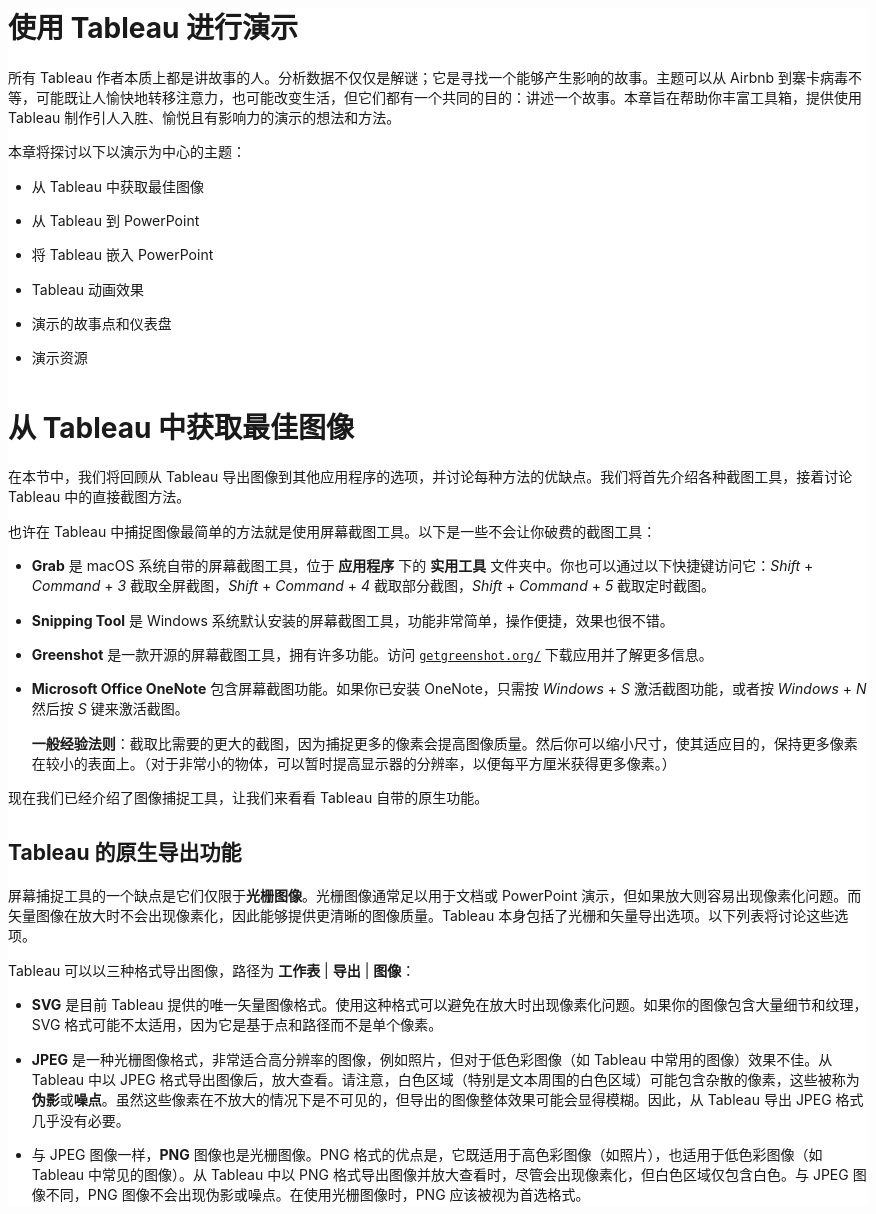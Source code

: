 # 使用 Tableau 进行演示

所有 Tableau 作者本质上都是讲故事的人。分析数据不仅仅是解谜；它是寻找一个能够产生影响的故事。主题可以从 Airbnb 到寨卡病毒不等，可能既让人愉快地转移注意力，也可能改变生活，但它们都有一个共同的目的：讲述一个故事。本章旨在帮助你丰富工具箱，提供使用 Tableau 制作引人入胜、愉悦且有影响力的演示的想法和方法。

本章将探讨以下以演示为中心的主题：

+   从 Tableau 中获取最佳图像

+   从 Tableau 到 PowerPoint

+   将 Tableau 嵌入 PowerPoint

+   Tableau 动画效果

+   演示的故事点和仪表盘

+   演示资源

# 从 Tableau 中获取最佳图像

在本节中，我们将回顾从 Tableau 导出图像到其他应用程序的选项，并讨论每种方法的优缺点。我们将首先介绍各种截图工具，接着讨论 Tableau 中的直接截图方法。

也许在 Tableau 中捕捉图像最简单的方法就是使用屏幕截图工具。以下是一些不会让你破费的截图工具：

+   **Grab** 是 macOS 系统自带的屏幕截图工具，位于 **应用程序** 下的 **实用工具** 文件夹中。你也可以通过以下快捷键访问它：*Shift* + *Command* + *3* 截取全屏截图，*Shift* + *Command* + *4* 截取部分截图，*Shift* + *Command* + *5* 截取定时截图。

+   **Snipping Tool** 是 Windows 系统默认安装的屏幕截图工具，功能非常简单，操作便捷，效果也很不错。

+   **Greenshot** 是一款开源的屏幕截图工具，拥有许多功能。访问 [`getgreenshot.org/`](http://getgreenshot.org/) 下载应用并了解更多信息。

+   **Microsoft Office OneNote** 包含屏幕截图功能。如果你已安装 OneNote，只需按 *Windows* + *S* 激活截图功能，或者按 *Windows* + *N* 然后按 *S* 键来激活截图。

    **一般经验法则**：截取比需要的更大的截图，因为捕捉更多的像素会提高图像质量。然后你可以缩小尺寸，使其适应目的，保持更多像素在较小的表面上。（对于非常小的物体，可以暂时提高显示器的分辨率，以便每平方厘米获得更多像素。）

现在我们已经介绍了图像捕捉工具，让我们来看看 Tableau 自带的原生功能。

## Tableau 的原生导出功能

屏幕捕捉工具的一个缺点是它们仅限于**光栅图像**。光栅图像通常足以用于文档或 PowerPoint 演示，但如果放大则容易出现像素化问题。而矢量图像在放大时不会出现像素化，因此能够提供更清晰的图像质量。Tableau 本身包括了光栅和矢量导出选项。以下列表将讨论这些选项。

Tableau 可以以三种格式导出图像，路径为 **工作表** | **导出** | **图像**：

+   **SVG** 是目前 Tableau 提供的唯一矢量图像格式。使用这种格式可以避免在放大时出现像素化问题。如果你的图像包含大量细节和纹理，SVG 格式可能不太适用，因为它是基于点和路径而不是单个像素。

+   **JPEG** 是一种光栅图像格式，非常适合高分辨率的图像，例如照片，但对于低色彩图像（如 Tableau 中常用的图像）效果不佳。从 Tableau 中以 JPEG 格式导出图像后，放大查看。请注意，白色区域（特别是文本周围的白色区域）可能包含杂散的像素，这些被称为**伪影**或**噪点**。虽然这些像素在不放大的情况下是不可见的，但导出的图像整体效果可能会显得模糊。因此，从 Tableau 导出 JPEG 格式几乎没有必要。

+   与 JPEG 图像一样，**PNG** 图像也是光栅图像。PNG 格式的优点是，它既适用于高色彩图像（如照片），也适用于低色彩图像（如 Tableau 中常见的图像）。从 Tableau 中以 PNG 格式导出图像并放大查看时，尽管会出现像素化，但白色区域仅包含白色。与 JPEG 图像不同，PNG 图像不会出现伪影或噪点。在使用光栅图像时，PNG 应该被视为首选格式。
